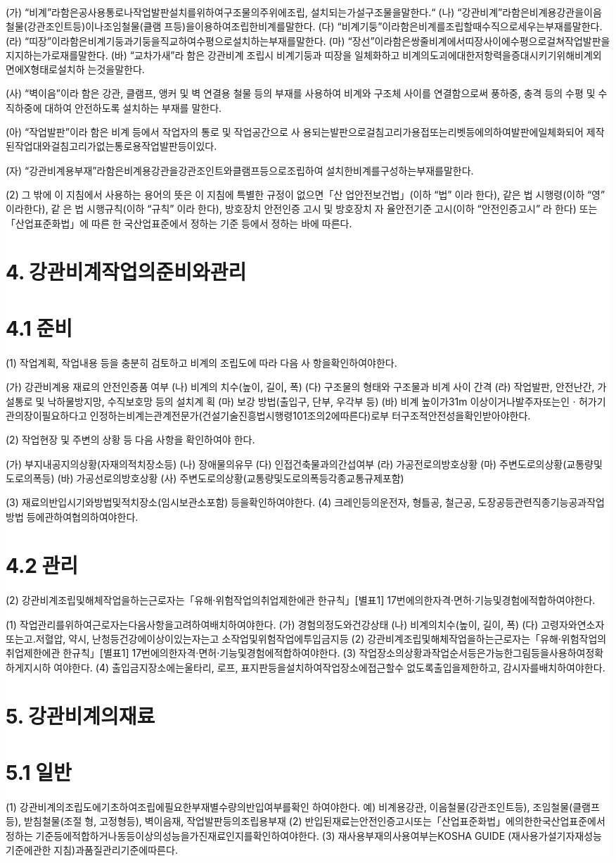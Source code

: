 (가) “비계”라함은공사용통로나작업발판설치를위하여구조물의주위에조립, 설치되는가설구조물을말한다.“ (나) “강관비계”라함은비계용강관을이음철물(강관조인트등)이나조임철물(클램 프등)을이용하여조립한비계를말한다. (다) “비계기둥”이라함은비계를조립할때수직으로세우는부재를말한다. (라) “띠장”이라함은비계기둥과기둥을직교하여수평으로설치하는부재를말한다. (마) “장선”이라함은쌍줄비계에서띠장사이에수평으로걸쳐작업발판을 지지하는가로재를말한다. (바) “교차가새”라 함은 강관비계 조립시 비계기둥과 띠장을 일체화하고 비계의도괴에대한저항력을증대시키기위해비계외면에X형태로설치하 는것을말한다.

(사) “벽이음”이라 함은 강관, 클램프, 앵커 및 벽 연결용 철물 등의 부재를 사용하여 비계와 구조체 사이를 연결함으로써 풍하중, 충격 등의 수평 및 수 직하중에 대하여 안전하도록 설치하는 부재를 말한다.

(아) “작업발판”이라 함은 비계 등에서 작업자의 통로 및 작업공간으로 사 용되는발판으로걸침고리가용접또는리벳등에의하여발판에일체화되어 제작된작업대와걸침고리가없는통로용작업발판등이있다.

(자) “강관비계용부재”라함은비계용강관을강관조인트와클램프등으로조립하여 설치한비계를구성하는부재를말한다.

(2) 그 밖에 이 지침에서 사용하는 용어의 뜻은 이 지침에 특별한 규정이 없으면「산 업안전보건법」(이하 “법” 이라 한다), 같은 법 시행령(이하 “영” 이라한다), 같 은 법 시행규칙(이하 “규칙” 이라 한다), 방호장치 안전인증 고시 및 방호장치 자 율안전기준 고시(이하 “안전인증고시” 라 한다) 또는「산업표준화법」에 따른 한 국산업표준에서 정하는 기준 등에서 정하는 바에 따른다.

# 4. 강관비계작업의준비와관리

# 4.1 준비

(1) 작업계획, 작업내용 등을 충분히 검토하고 비계의 조립도에 따라 다음 사 항을확인하여야한다.

(가) 강관비계용 재료의 안전인증품 여부 (나) 비계의 치수(높이, 길이, 폭) (다) 구조물의 형태와 구조물과 비계 사이 간격 (라) 작업발판, 안전난간, 가설통로 및 낙하물방지망, 수직보호망 등의 설치계 획 (마) 보강 방법(출입구, 단부, 우각부 등) (바) 비계 높이가31m 이상이거나발주자또는인ㆍ허가기관의장이필요하다고 인정하는비계는관계전문가(건설기술진흥법시행령101조의2에따른다)로부 터구조적안전성을확인받아야한다.

(2) 작업현장 및 주변의 상황 등 다음 사항을 확인하여야 한다.

(가) 부지내공지의상황(자재의적치장소등) (나) 장애물의유무 (다) 인접건축물과의간섭여부 (라) 가공전로의방호상황 (마) 주변도로의상황(교통량및도로의폭등) (바) 가공선로의방호상황 (사) 주변도로의상황(교통량및도로의폭등각종교통규제포함)

(3) 재료의반입시기와방법및적치장소(임시보관소포함) 등을확인하여야한다. (4) 크레인등의운전자, 형틀공, 철근공, 도장공등관련직종기능공과작업방법 등에관하여협의하여야한다.

# 4.2 관리

(2) 강관비계조립및해체작업을하는근로자는「유해·위험작업의취업제한에관 한규칙」[별표1] 17번에의한자격·면허·기능및경험에적합하여야한다.

(1) 작업관리를위하여근로자는다음사항을고려하여배치하여야한다. (가) 경험의정도와건강상태 (나) 비계의치수(높이, 길이, 폭) (다) 고령자와연소자또는고․저혈압, 약시, 난청등건강에이상이있는자는고 소작업및위험작업에투입금지등 (2) 강관비계조립및해체작업을하는근로자는「유해·위험작업의취업제한에관 한규칙」[별표1] 17번에의한자격·면허·기능및경험에적합하여야한다. (3) 작업장소의상황과작업순서등은가능한그림등을사용하여정확하게지시하 여야한다. (4) 출입금지장소에는울타리, 로프, 표지판등을설치하여작업장소에접근할수 없도록출입을제한하고, 감시자를배치하여야한다.

# 5. 강관비계의재료

# 5.1 일반

(1) 강관비계의조립도에기초하여조립에필요한부재별수량의반입여부를확인 하여야한다. 예) 비계용강관, 이음철물(강관조인트등), 조임철물(클램프등), 받침철물(조절 형, 고정형등), 벽이음재, 작업발판등의조립용부재 (2) 반입된재료는안전인증고시또는「산업표준화법」에의한한국산업표준에서정하는 기준등에적합하거나동등이상의성능을가진재료인지를확인하여야한다. (3) 재사용부재의사용여부는KOSHA GUIDE (재사용가설기자재성능기준에관한 지침)과품질관리기준에따른다.
